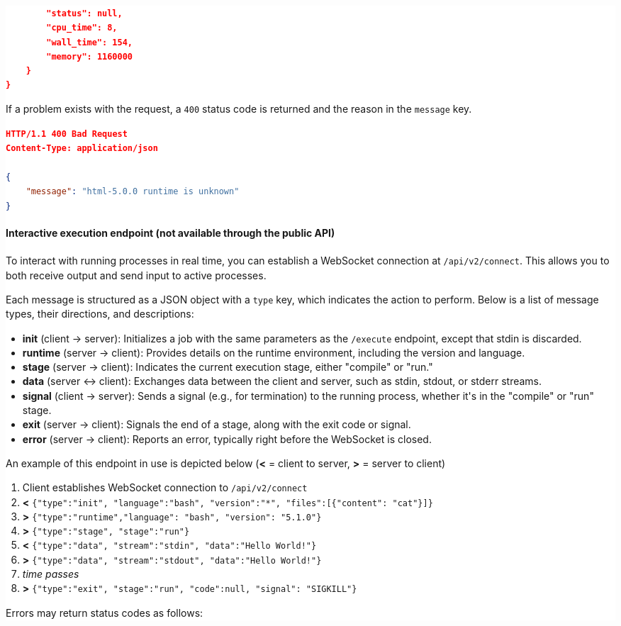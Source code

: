 ```json
        "status": null,
        "cpu_time": 8,
        "wall_time": 154,
        "memory": 1160000
    }
}
```

If a problem exists with the request, a `400` status code is returned and the reason in the `message` key.

```json
HTTP/1.1 400 Bad Request
Content-Type: application/json

{
    "message": "html-5.0.0 runtime is unknown"
}
```

#### Interactive execution endpoint (not available through the public API)

To interact with running processes in real time, you can establish a WebSocket connection at `/api/v2/connect`. This allows you to both receive output and send input to active processes.

Each message is structured as a JSON object with a `type` key, which indicates the action to perform. Below is a list of message types, their directions, and descriptions:

-   **init** (client -> server): Initializes a job with the same parameters as the `/execute` endpoint, except that stdin is discarded.
-   **runtime** (server -> client): Provides details on the runtime environment, including the version and language.
-   **stage** (server -> client): Indicates the current execution stage, either "compile" or "run."
-   **data** (server <-> client): Exchanges data between the client and server, such as stdin, stdout, or stderr streams.
-   **signal** (client -> server): Sends a signal (e.g., for termination) to the running process, whether it's in the "compile" or "run" stage.
-   **exit** (server -> client): Signals the end of a stage, along with the exit code or signal.
-   **error** (server -> client): Reports an error, typically right before the WebSocket is closed.

An example of this endpoint in use is depicted below (**<** = client to server, **>** = server to client)

1. Client establishes WebSocket connection to `/api/v2/connect`
2. **<** `{"type":"init", "language":"bash", "version":"*", "files":[{"content": "cat"}]}`
3. **>** `{"type":"runtime","language": "bash", "version": "5.1.0"}`
4. **>** `{"type":"stage", "stage":"run"}`
5. **<** `{"type":"data", "stream":"stdin", "data":"Hello World!"}`
6. **>** `{"type":"data", "stream":"stdout", "data":"Hello World!"}`
7. _time passes_
8. **>** `{"type":"exit", "stage":"run", "code":null, "signal": "SIGKILL"}`

Errors may return status codes as follows:
